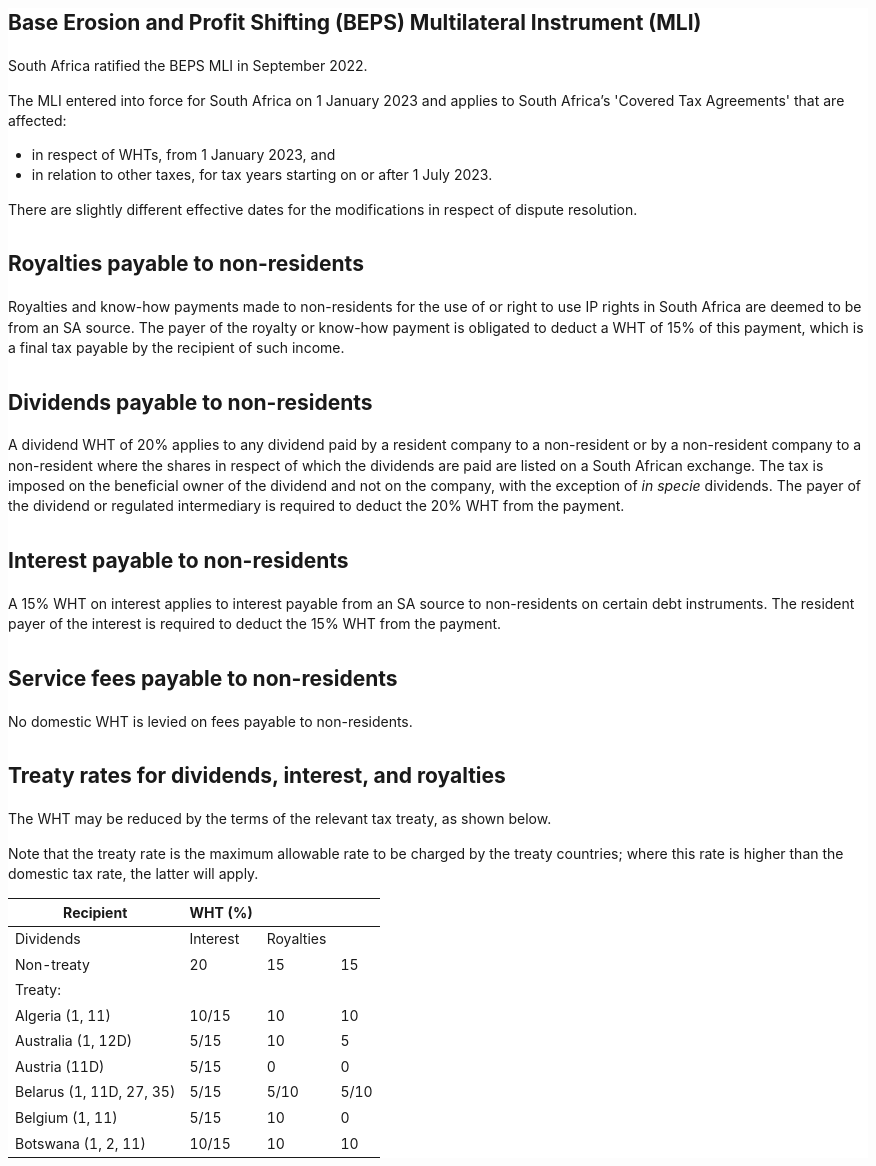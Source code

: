## Base Erosion and Profit Shifting (BEPS) Multilateral Instrument (MLI)

South Africa ratified the BEPS MLI in September 2022.

The MLI entered into force for South Africa on 1 January 2023 and applies to South Africa’s 'Covered Tax Agreements' that are affected:

* in respect of WHTs, from 1 January 2023, and
* in relation to other taxes, for tax years starting on or after 1 July 2023.

There are slightly different effective dates for the modifications in respect of dispute resolution.

## Royalties payable to non-residents

Royalties and know-how payments made to non-residents for the use of or right to use IP rights in South Africa are deemed to be from an SA source. The payer of the royalty or know-how payment is obligated to deduct a WHT of 15% of this payment, which is a final tax payable by the recipient of such income.

## Dividends payable to non-residents

A dividend WHT of 20% applies to any dividend paid by a resident company to a non-resident or by a non-resident company to a non-resident where the shares in respect of which the dividends are paid are listed on a South African exchange. The tax is imposed on the beneficial owner of the dividend and not on the company, with the exception of *in specie* dividends. The payer of the dividend or regulated intermediary is required to deduct the 20% WHT from the payment.

## Interest payable to non-residents

A 15% WHT on interest applies to interest payable from an SA source to non-residents on certain debt instruments. The resident payer of the interest is required to deduct the 15% WHT from the payment.

## Service fees payable to non-residents

No domestic WHT is levied on fees payable to non-residents.

## Treaty rates for dividends, interest, and royalties

The WHT may be reduced by the terms of the relevant tax treaty, as shown below.

Note that the treaty rate is the maximum allowable rate to be charged by the treaty countries; where this rate is higher than the domestic tax rate, the latter will apply.

| Recipient | WHT (%) | | |
| --- | --- | --- | --- |
| Dividends | Interest | Royalties |
| Non-treaty | 20 | 15 | 15 |
| Treaty: |  |  |  |
| Algeria (1, 11) | 10/15 | 10 | 10 |
| Australia (1, 12D) | 5/15 | 10 | 5 |
| Austria (11D) | 5/15 | 0 | 0 |
| Belarus (1, 11D, 27, 35) | 5/15 | 5/10 | 5/10 |
| Belgium (1, 11) | 5/15 | 10 | 0 |
| Botswana (1, 2, 11) | 10/15 | 10 | 10 |